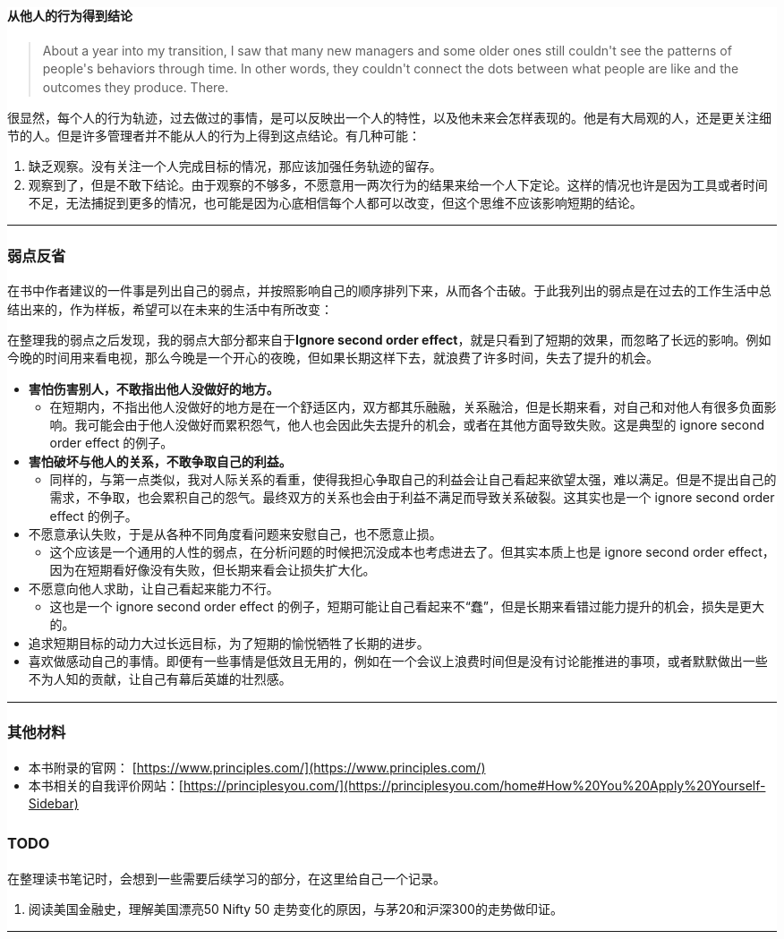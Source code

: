 #### 从他人的行为得到结论

> About a year into my transition, I saw that many new managers and some older ones still couldn't see the patterns of people's behaviors through time. In other words, they couldn't connect the dots between what people are like and the outcomes they produce. There. 

很显然，每个人的行为轨迹，过去做过的事情，是可以反映出一个人的特性，以及他未来会怎样表现的。他是有大局观的人，还是更关注细节的人。但是许多管理者并不能从人的行为上得到这点结论。有几种可能：
1. 缺乏观察。没有关注一个人完成目标的情况，那应该加强任务轨迹的留存。
2. 观察到了，但是不敢下结论。由于观察的不够多，不愿意用一两次行为的结果来给一个人下定论。这样的情况也许是因为工具或者时间不足，无法捕捉到更多的情况，也可能是因为心底相信每个人都可以改变，但这个思维不应该影响短期的结论。

---

### 弱点反省
在书中作者建议的一件事是列出自己的弱点，并按照影响自己的顺序排列下来，从而各个击破。于此我列出的弱点是在过去的工作生活中总结出来的，作为样板，希望可以在未来的生活中有所改变：

在整理我的弱点之后发现，我的弱点大部分都来自于**Ignore second order effect**，就是只看到了短期的效果，而忽略了长远的影响。例如今晚的时间用来看电视，那么今晚是一个开心的夜晚，但如果长期这样下去，就浪费了许多时间，失去了提升的机会。

  - **害怕伤害别人，不敢指出他人没做好的地方。**
    - 在短期内，不指出他人没做好的地方是在一个舒适区内，双方都其乐融融，关系融洽，但是长期来看，对自己和对他人有很多负面影响。我可能会由于他人没做好而累积怨气，他人也会因此失去提升的机会，或者在其他方面导致失败。这是典型的 ignore second order effect 的例子。
  - **害怕破坏与他人的关系，不敢争取自己的利益。**
    - 同样的，与第一点类似，我对人际关系的看重，使得我担心争取自己的利益会让自己看起来欲望太强，难以满足。但是不提出自己的需求，不争取，也会累积自己的怨气。最终双方的关系也会由于利益不满足而导致关系破裂。这其实也是一个 ignore second order effect 的例子。
  - 不愿意承认失败，于是从各种不同角度看问题来安慰自己，也不愿意止损。
    - 这个应该是一个通用的人性的弱点，在分析问题的时候把沉没成本也考虑进去了。但其实本质上也是 ignore second order effect，因为在短期看好像没有失败，但长期来看会让损失扩大化。
  - 不愿意向他人求助，让自己看起来能力不行。
    - 这也是一个 ignore second order effect 的例子，短期可能让自己看起来不“蠢”，但是长期来看错过能力提升的机会，损失是更大的。
  - 追求短期目标的动力大过长远目标，为了短期的愉悦牺牲了长期的进步。
  - 喜欢做感动自己的事情。即便有一些事情是低效且无用的，例如在一个会议上浪费时间但是没有讨论能推进的事项，或者默默做出一些不为人知的贡献，让自己有幕后英雄的壮烈感。

---

### 其他材料

- 本书附录的官网： [https://www.principles.com/](https://www.principles.com/)
- 本书相关的自我评价网站：[https://principlesyou.com/](https://principlesyou.com/home#How%20You%20Apply%20Yourself-Sidebar)

### TODO
在整理读书笔记时，会想到一些需要后续学习的部分，在这里给自己一个记录。
1. 阅读美国金融史，理解美国漂亮50 Nifty 50 走势变化的原因，与茅20和沪深300的走势做印证。

---




















